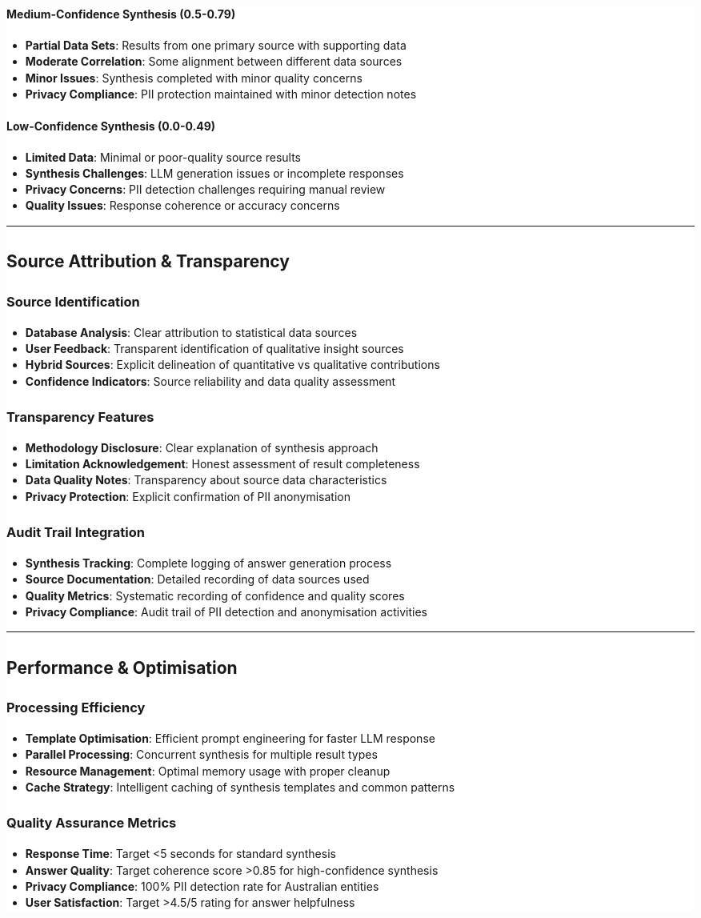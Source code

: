 #### Medium-Confidence Synthesis (0.5-0.79)
- **Partial Data Sets**: Results from one primary source with supporting data
- **Moderate Correlation**: Some alignment between different data sources
- **Minor Issues**: Synthesis completed with minor quality concerns
- **Privacy Compliance**: PII protection maintained with minor detection notes

#### Low-Confidence Synthesis (0.0-0.49)
- **Limited Data**: Minimal or poor-quality source results
- **Synthesis Challenges**: LLM generation issues or incomplete responses
- **Privacy Concerns**: PII detection challenges requiring manual review
- **Quality Issues**: Response coherence or accuracy concerns

---

## Source Attribution & Transparency

### Source Identification
- **Database Analysis**: Clear attribution to statistical data sources
- **User Feedback**: Transparent identification of qualitative insight sources
- **Hybrid Sources**: Explicit delineation of quantitative vs qualitative contributions
- **Confidence Indicators**: Source reliability and data quality assessment

### Transparency Features
- **Methodology Disclosure**: Clear explanation of synthesis approach
- **Limitation Acknowledgement**: Honest assessment of result completeness
- **Data Quality Notes**: Transparency about source data characteristics
- **Privacy Protection**: Explicit confirmation of PII anonymisation

### Audit Trail Integration
- **Synthesis Tracking**: Complete logging of answer generation process
- **Source Documentation**: Detailed recording of data sources used
- **Quality Metrics**: Systematic recording of confidence and quality scores
- **Privacy Compliance**: Audit trail of PII detection and anonymisation activities

---

## Performance & Optimisation

### Processing Efficiency
- **Template Optimisation**: Efficient prompt engineering for faster LLM response
- **Parallel Processing**: Concurrent synthesis for multiple result types
- **Resource Management**: Optimal memory usage with proper cleanup
- **Cache Strategy**: Intelligent caching of synthesis templates and common patterns

### Quality Assurance Metrics
- **Response Time**: Target <5 seconds for standard synthesis
- **Answer Quality**: Target coherence score >0.85 for high-confidence synthesis
- **Privacy Compliance**: 100% PII detection rate for Australian entities
- **User Satisfaction**: Target >4.5/5 rating for answer helpfulness
